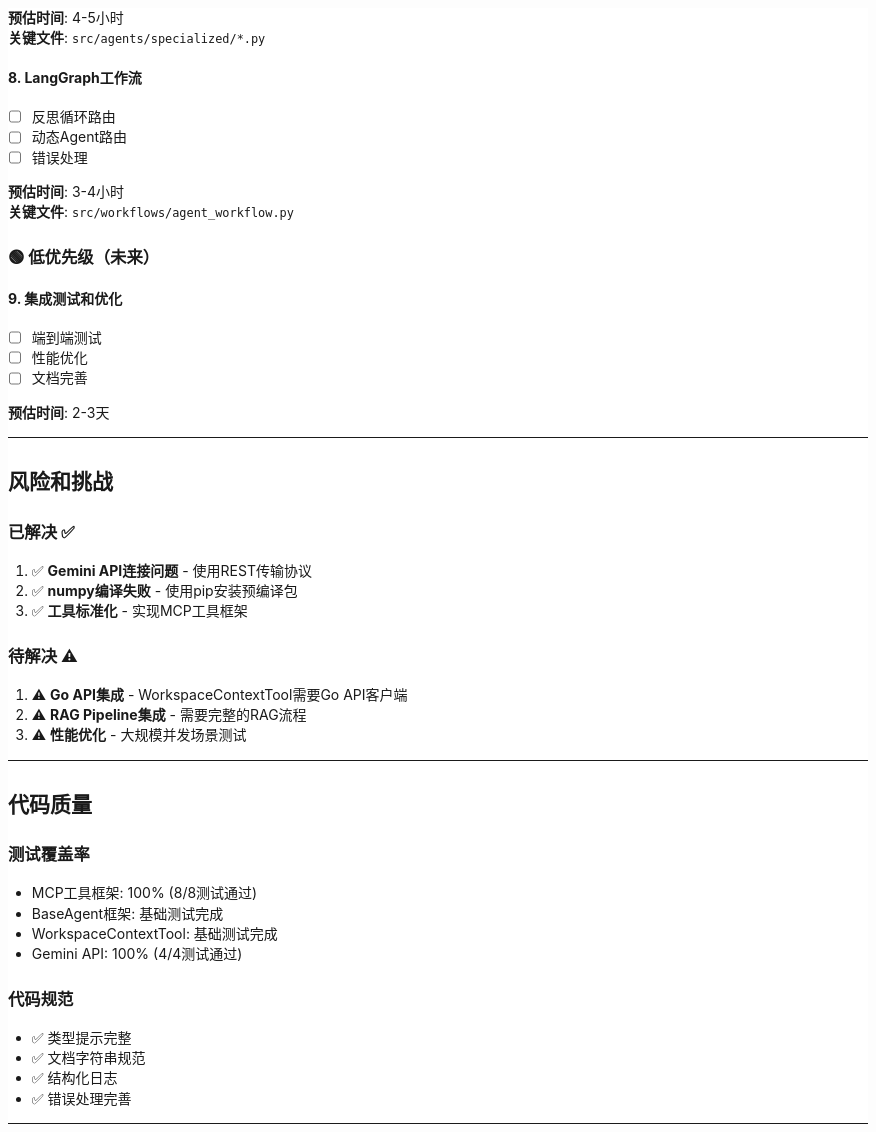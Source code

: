 **预估时间**: 4-5小时  
**关键文件**: `src/agents/specialized/*.py`

#### 8. LangGraph工作流
- [ ] 反思循环路由
- [ ] 动态Agent路由
- [ ] 错误处理

**预估时间**: 3-4小时  
**关键文件**: `src/workflows/agent_workflow.py`

### 🟢 低优先级（未来）

#### 9. 集成测试和优化
- [ ] 端到端测试
- [ ] 性能优化
- [ ] 文档完善

**预估时间**: 2-3天

---

## 风险和挑战

### 已解决 ✅
1. ✅ **Gemini API连接问题** - 使用REST传输协议
2. ✅ **numpy编译失败** - 使用pip安装预编译包
3. ✅ **工具标准化** - 实现MCP工具框架

### 待解决 ⚠️
1. ⚠️ **Go API集成** - WorkspaceContextTool需要Go API客户端
2. ⚠️ **RAG Pipeline集成** - 需要完整的RAG流程
3. ⚠️ **性能优化** - 大规模并发场景测试

---

## 代码质量

### 测试覆盖率
- MCP工具框架: 100% (8/8测试通过)
- BaseAgent框架: 基础测试完成
- WorkspaceContextTool: 基础测试完成
- Gemini API: 100% (4/4测试通过)

### 代码规范
- ✅ 类型提示完整
- ✅ 文档字符串规范
- ✅ 结构化日志
- ✅ 错误处理完善

---
